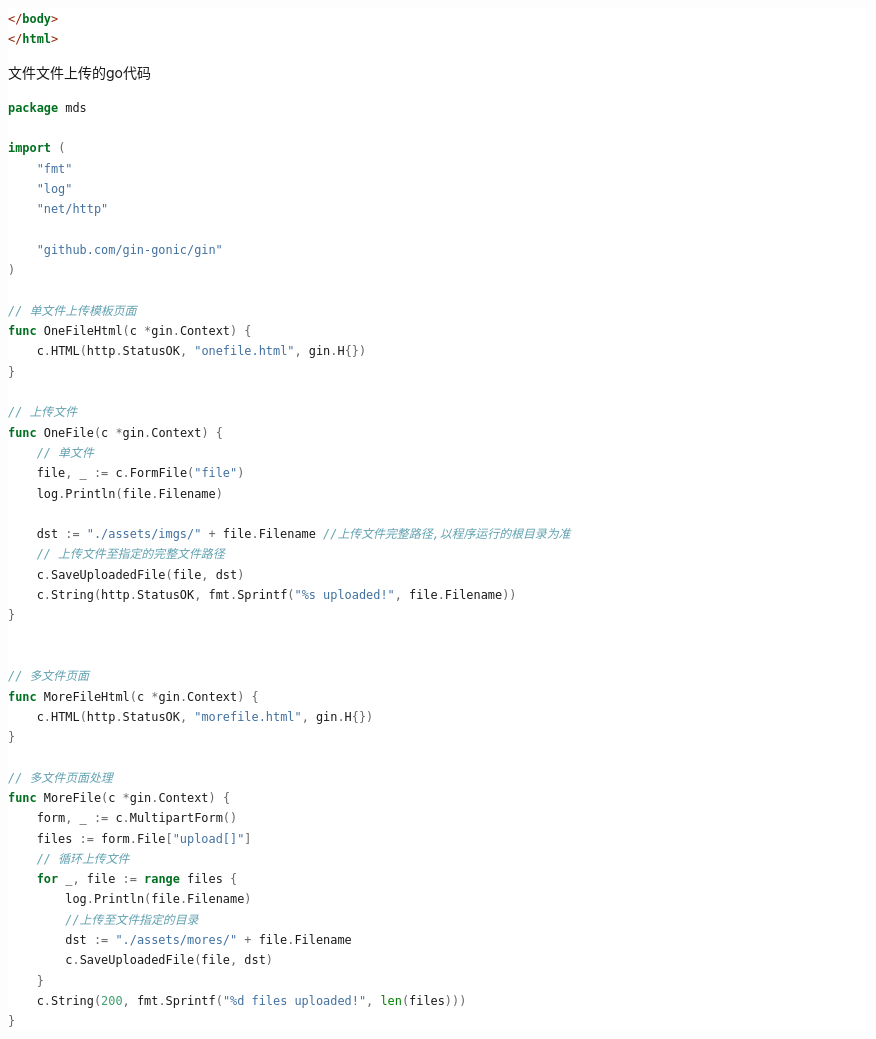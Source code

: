 ```html
</body>
</html>
```

文件文件上传的go代码

```go
package mds

import (
	"fmt"
	"log"
	"net/http"

	"github.com/gin-gonic/gin"
)

// 单文件上传模板页面
func OneFileHtml(c *gin.Context) {
	c.HTML(http.StatusOK, "onefile.html", gin.H{})
}

// 上传文件
func OneFile(c *gin.Context) {
	// 单文件
	file, _ := c.FormFile("file")
	log.Println(file.Filename)

	dst := "./assets/imgs/" + file.Filename //上传文件完整路径,以程序运行的根目录为准
	// 上传文件至指定的完整文件路径
	c.SaveUploadedFile(file, dst)
	c.String(http.StatusOK, fmt.Sprintf("%s uploaded!", file.Filename))
}


// 多文件页面
func MoreFileHtml(c *gin.Context) {
	c.HTML(http.StatusOK, "morefile.html", gin.H{})
}

// 多文件页面处理
func MoreFile(c *gin.Context) {
	form, _ := c.MultipartForm()
	files := form.File["upload[]"]
	// 循环上传文件
	for _, file := range files {
		log.Println(file.Filename)
		//上传至文件指定的目录
		dst := "./assets/mores/" + file.Filename
		c.SaveUploadedFile(file, dst)
	}
	c.String(200, fmt.Sprintf("%d files uploaded!", len(files)))
}
```
